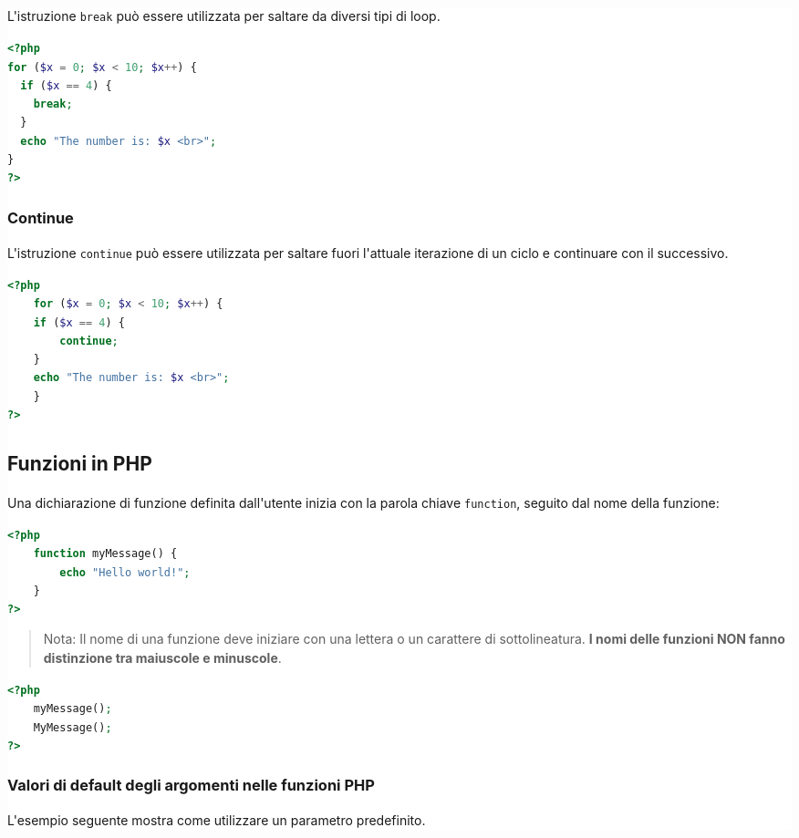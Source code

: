 L'istruzione `break` può essere utilizzata per saltare da diversi tipi di loop.

```php
<?php
for ($x = 0; $x < 10; $x++) {
  if ($x == 4) {
    break;
  }
  echo "The number is: $x <br>";
}
?>
```

### Continue

L'istruzione `continue` può essere utilizzata per saltare fuori l'attuale iterazione di un ciclo e continuare con il successivo.


```php
<?php
    for ($x = 0; $x < 10; $x++) {
    if ($x == 4) {
        continue;
    }
    echo "The number is: $x <br>";
    }
?>
```
## Funzioni in PHP

Una dichiarazione di funzione definita dall'utente inizia con la parola chiave `function`, seguito dal nome della funzione:

```php
<?php
    function myMessage() {
        echo "Hello world!";
    }
?>
```

> Nota: Il nome di una funzione deve iniziare con una lettera o un carattere di sottolineatura. **I nomi delle funzioni NON fanno distinzione tra maiuscole e minuscole**.

```php
<?php
    myMessage();
    MyMessage();
?>
```

### Valori di default degli argomenti nelle funzioni PHP

L'esempio seguente mostra come utilizzare un parametro predefinito.
